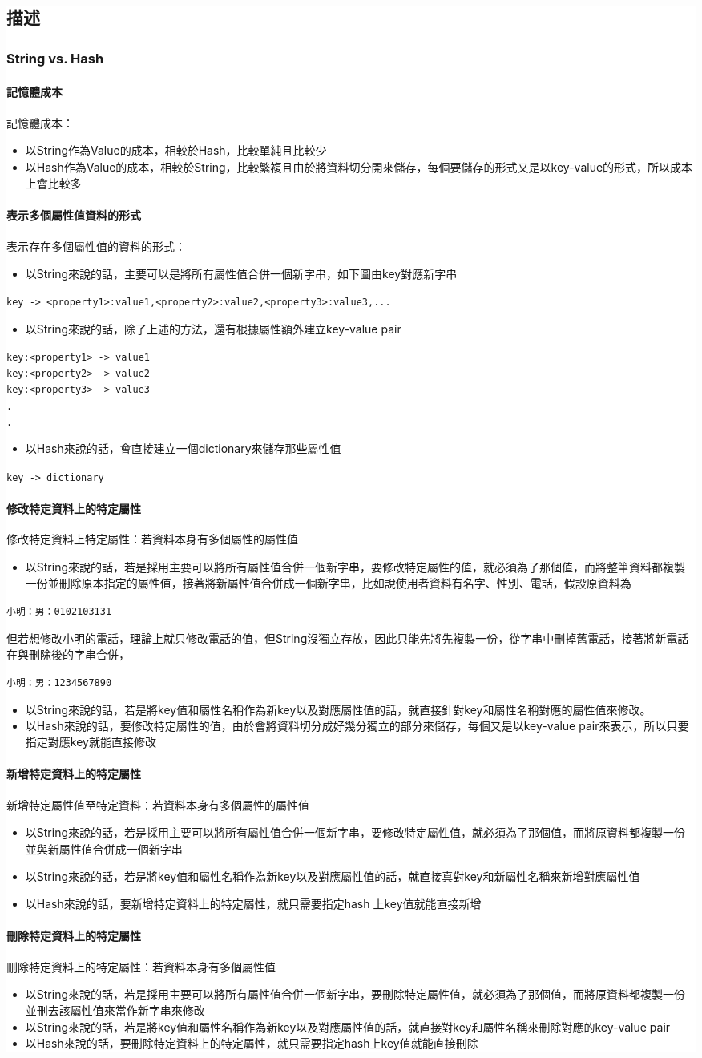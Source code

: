 ## 描述

### String vs. Hash

#### 記憶體成本
記憶體成本：
- 以String作為Value的成本，相較於Hash，比較單純且比較少
- 以Hash作為Value的成本，相較於String，比較繁複且由於將資料切分開來儲存，每個要儲存的形式又是以key-value的形式，所以成本上會比較多

#### 表示多個屬性值資料的形式
表示存在多個屬性值的資料的形式：
- 以String來說的話，主要可以是將所有屬性值合併一個新字串，如下圖由key對應新字串
```
key -> <property1>:value1,<property2>:value2,<property3>:value3,...
```

- 以String來說的話，除了上述的方法，還有根據屬性額外建立key-value pair
```
key:<property1> -> value1
key:<property2> -> value2
key:<property3> -> value3
.
.
```

- 以Hash來說的話，會直接建立一個dictionary來儲存那些屬性值

```
key -> dictionary
```

#### 修改特定資料上的特定屬性
修改特定資料上特定屬性：若資料本身有多個屬性的屬性值
- 以String來說的話，若是採用主要可以將所有屬性值合併一個新字串，要修改特定屬性的值，就必須為了那個值，而將整筆資料都複製一份並刪除原本指定的屬性值，接著將新屬性值合併成一個新字串，比如說使用者資料有名字、性別、電話，假設原資料為
```
小明：男：0102103131
```
但若想修改小明的電話，理論上就只修改電話的值，但String沒獨立存放，因此只能先將先複製一份，從字串中刪掉舊電話，接著將新電話在與刪除後的字串合併，
```
小明：男：1234567890
```
- 以String來說的話，若是將key值和屬性名稱作為新key以及對應屬性值的話，就直接針對key和屬性名稱對應的屬性值來修改。
- 以Hash來說的話，要修改特定屬性的值，由於會將資料切分成好幾分獨立的部分來儲存，每個又是以key-value pair來表示，所以只要指定對應key就能直接修改

#### 新增特定資料上的特定屬性
新增特定屬性值至特定資料：若資料本身有多個屬性的屬性值
- 以String來說的話，若是採用主要可以將所有屬性值合併一個新字串，要修改特定屬性值，就必須為了那個值，而將原資料都複製一份並與新屬性值合併成一個新字串

- 以String來說的話，若是將key值和屬性名稱作為新key以及對應屬性值的話，就直接真對key和新屬性名稱來新增對應屬性值

- 以Hash來說的話，要新增特定資料上的特定屬性，就只需要指定hash 上key值就能直接新增

#### 刪除特定資料上的特定屬性
刪除特定資料上的特定屬性：若資料本身有多個屬性值
- 以String來說的話，若是採用主要可以將所有屬性值合併一個新字串，要刪除特定屬性值，就必須為了那個值，而將原資料都複製一份並刪去該屬性值來當作新字串來修改
- 以String來說的話，若是將key值和屬性名稱作為新key以及對應屬性值的話，就直接對key和屬性名稱來刪除對應的key-value pair
- 以Hash來說的話，要刪除特定資料上的特定屬性，就只需要指定hash上key值就能直接刪除
